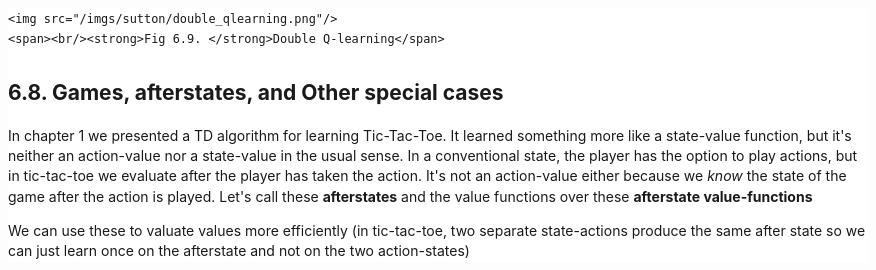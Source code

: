     <img src="/imgs/sutton/double_qlearning.png"/>
    <span><br/><strong>Fig 6.9. </strong>Double Q-learning</span>
</div>


## 6.8. Games, afterstates, and Other special cases

In chapter 1 we presented a TD algorithm for learning Tic-Tac-Toe. It learned something more like a state-value function, but it's neither an action-value nor a state-value in the usual sense.
In a conventional state, the player has the option to play actions, but in tic-tac-toe we evaluate after the player has taken the action. It's not an action-value either because we _know_ the state of the game after the action is played.
Let's call these __afterstates__ and the value functions over these __afterstate value-functions__

We can use these to valuate values more efficiently (in tic-tac-toe, two separate state-actions produce the same after state so we can just learn once on the afterstate and not on the two action-states)


[ref-series]: /blog/2018/09/21/sutton-index